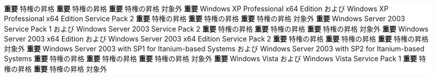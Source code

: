 <td style="border:1px solid black;"><strong>重要</strong>
特権の昇格</td>
<td style="border:1px solid black;"><strong>重要</strong>
特権の昇格</td>
<td style="border:1px solid black;"><strong>重要</strong>
特権の昇格</td>
<td style="border:1px solid black;">対象外</td>
<td style="border:1px solid black;"><strong>重要</strong></td>
</tr>
<tr class="odd">
<td style="border:1px solid black;">Windows XP Professional x64 Edition および Windows XP Professional x64 Edition Service Pack 2</td>
<td style="border:1px solid black;"><strong>重要</strong>
特権の昇格</td>
<td style="border:1px solid black;"><strong>重要</strong>
特権の昇格</td>
<td style="border:1px solid black;"><strong>重要</strong>
特権の昇格</td>
<td style="border:1px solid black;">対象外</td>
<td style="border:1px solid black;"><strong>重要</strong></td>
</tr>
<tr class="even">
<td style="border:1px solid black;">Windows Server 2003 Service Pack 1 および Windows Server 2003 Service Pack 2</td>
<td style="border:1px solid black;"><strong>重要</strong>
特権の昇格</td>
<td style="border:1px solid black;"><strong>重要</strong>
特権の昇格</td>
<td style="border:1px solid black;"><strong>重要</strong>
特権の昇格</td>
<td style="border:1px solid black;">対象外</td>
<td style="border:1px solid black;"><strong>重要</strong></td>
</tr>
<tr class="odd">
<td style="border:1px solid black;">Windows Server 2003 x64 Edition および Windows Server 2003 x64 Edition Service Pack 2</td>
<td style="border:1px solid black;"><strong>重要</strong>
特権の昇格</td>
<td style="border:1px solid black;"><strong>重要</strong>
特権の昇格</td>
<td style="border:1px solid black;"><strong>重要</strong>
特権の昇格</td>
<td style="border:1px solid black;">対象外</td>
<td style="border:1px solid black;"><strong>重要</strong></td>
</tr>
<tr class="even">
<td style="border:1px solid black;">Windows Server 2003 with SP1 for Itanium-based Systems および Windows Server 2003 with SP2 for Itanium-based Systems</td>
<td style="border:1px solid black;"><strong>重要</strong>
特権の昇格</td>
<td style="border:1px solid black;"><strong>重要</strong>
特権の昇格</td>
<td style="border:1px solid black;"><strong>重要</strong>
特権の昇格</td>
<td style="border:1px solid black;">対象外</td>
<td style="border:1px solid black;"><strong>重要</strong></td>
</tr>
<tr class="odd">
<td style="border:1px solid black;">Windows Vista および Windows Vista Service Pack 1</td>
<td style="border:1px solid black;"><strong>重要</strong>
特権の昇格</td>
<td style="border:1px solid black;"><strong>重要</strong>
特権の昇格</td>
<td style="border:1px solid black;">対象外</td>